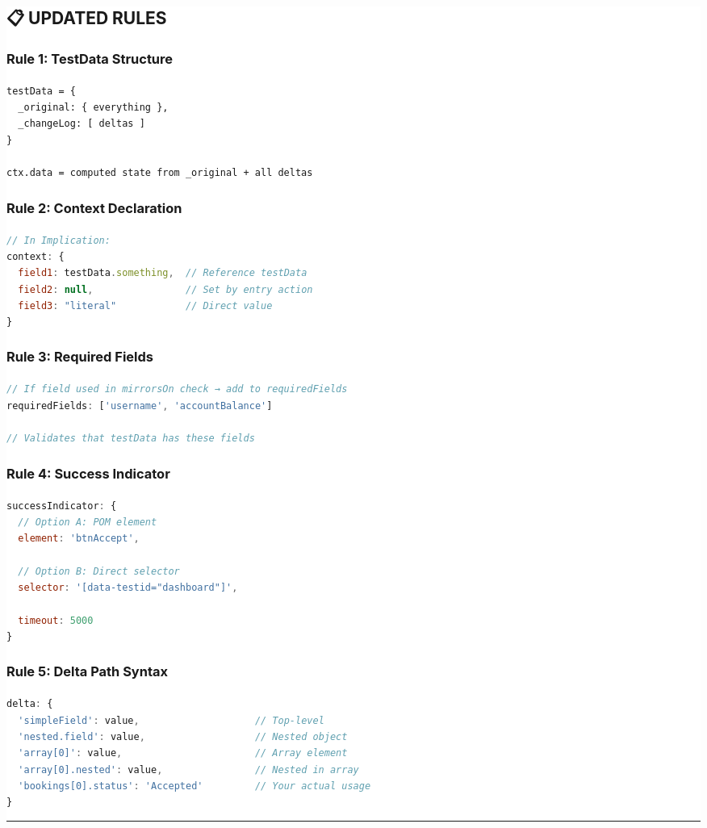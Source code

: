## 📋 UPDATED RULES

### Rule 1: TestData Structure
```
testData = {
  _original: { everything },
  _changeLog: [ deltas ]
}

ctx.data = computed state from _original + all deltas
```

### Rule 2: Context Declaration
```javascript
// In Implication:
context: {
  field1: testData.something,  // Reference testData
  field2: null,                // Set by entry action
  field3: "literal"            // Direct value
}
```

### Rule 3: Required Fields
```javascript
// If field used in mirrorsOn check → add to requiredFields
requiredFields: ['username', 'accountBalance']

// Validates that testData has these fields
```

### Rule 4: Success Indicator
```javascript
successIndicator: {
  // Option A: POM element
  element: 'btnAccept',
  
  // Option B: Direct selector
  selector: '[data-testid="dashboard"]',
  
  timeout: 5000
}
```

### Rule 5: Delta Path Syntax
```javascript
delta: {
  'simpleField': value,                    // Top-level
  'nested.field': value,                   // Nested object
  'array[0]': value,                       // Array element
  'array[0].nested': value,                // Nested in array
  'bookings[0].status': 'Accepted'         // Your actual usage
}
```

---